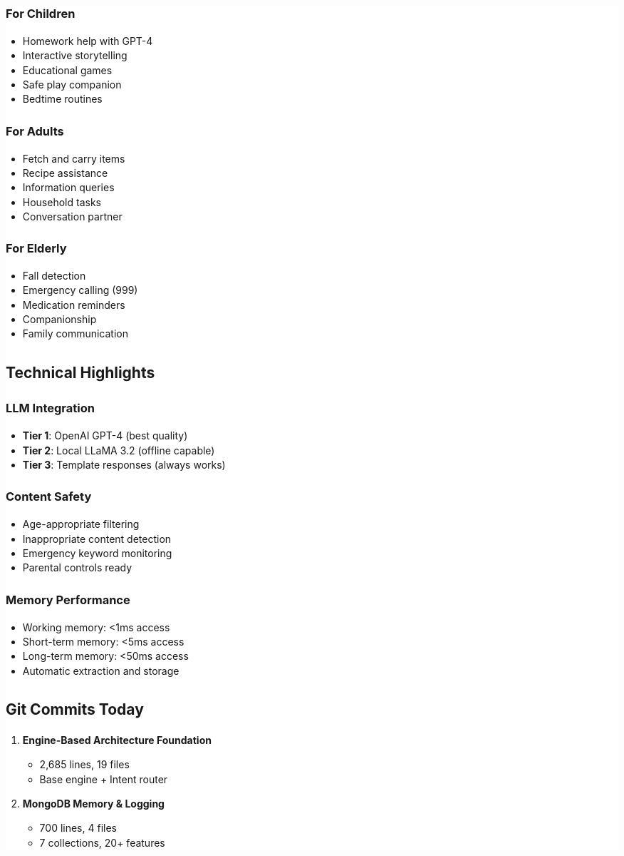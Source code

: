 ### For Children
- Homework help with GPT-4
- Interactive storytelling
- Educational games
- Safe play companion
- Bedtime routines

### For Adults
- Fetch and carry items
- Recipe assistance
- Information queries
- Household tasks
- Conversation partner

### For Elderly
- Fall detection
- Emergency calling (999)
- Medication reminders
- Companionship
- Family communication

## Technical Highlights

### LLM Integration
- **Tier 1**: OpenAI GPT-4 (best quality)
- **Tier 2**: Local LLaMA 3.2 (offline capable)
- **Tier 3**: Template responses (always works)

### Content Safety
- Age-appropriate filtering
- Inappropriate content detection
- Emergency keyword monitoring
- Parental controls ready

### Memory Performance
- Working memory: <1ms access
- Short-term memory: <5ms access
- Long-term memory: <50ms access
- Automatic extraction and storage

## Git Commits Today

1. **Engine-Based Architecture Foundation**
   - 2,685 lines, 19 files
   - Base engine + Intent router
   
2. **MongoDB Memory & Logging**
   - 700 lines, 4 files
   - 7 collections, 20+ features

